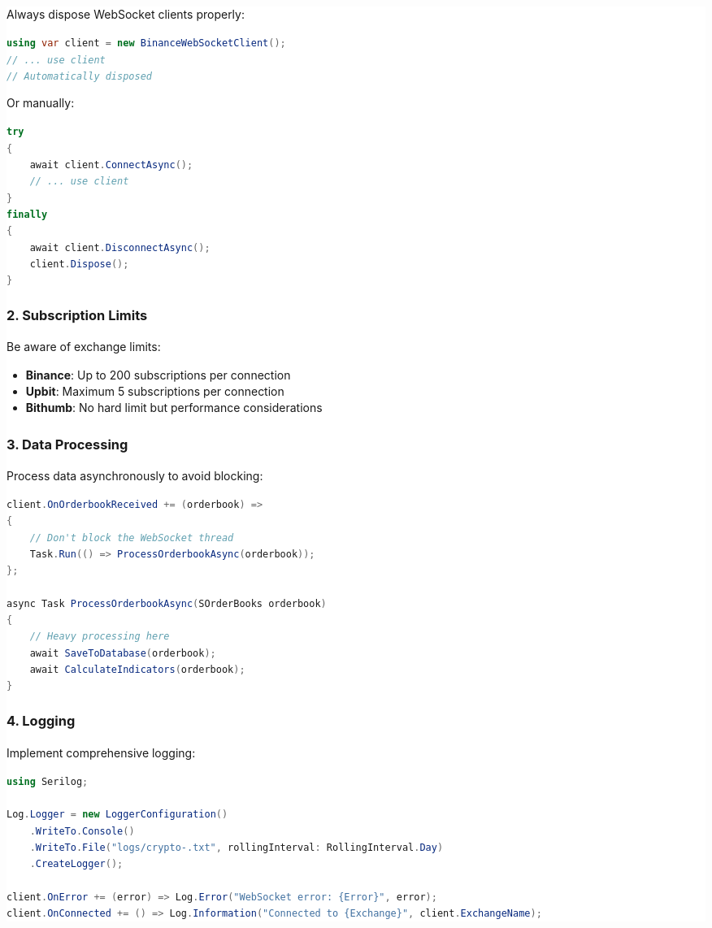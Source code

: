 Always dispose WebSocket clients properly:

```csharp
using var client = new BinanceWebSocketClient();
// ... use client
// Automatically disposed
```

Or manually:

```csharp
try
{
    await client.ConnectAsync();
    // ... use client
}
finally
{
    await client.DisconnectAsync();
    client.Dispose();
}
```

### 2. Subscription Limits

Be aware of exchange limits:
- **Binance**: Up to 200 subscriptions per connection
- **Upbit**: Maximum 5 subscriptions per connection
- **Bithumb**: No hard limit but performance considerations

### 3. Data Processing

Process data asynchronously to avoid blocking:

```csharp
client.OnOrderbookReceived += (orderbook) =>
{
    // Don't block the WebSocket thread
    Task.Run(() => ProcessOrderbookAsync(orderbook));
};

async Task ProcessOrderbookAsync(SOrderBooks orderbook)
{
    // Heavy processing here
    await SaveToDatabase(orderbook);
    await CalculateIndicators(orderbook);
}
```

### 4. Logging

Implement comprehensive logging:

```csharp
using Serilog;

Log.Logger = new LoggerConfiguration()
    .WriteTo.Console()
    .WriteTo.File("logs/crypto-.txt", rollingInterval: RollingInterval.Day)
    .CreateLogger();

client.OnError += (error) => Log.Error("WebSocket error: {Error}", error);
client.OnConnected += () => Log.Information("Connected to {Exchange}", client.ExchangeName);
```
